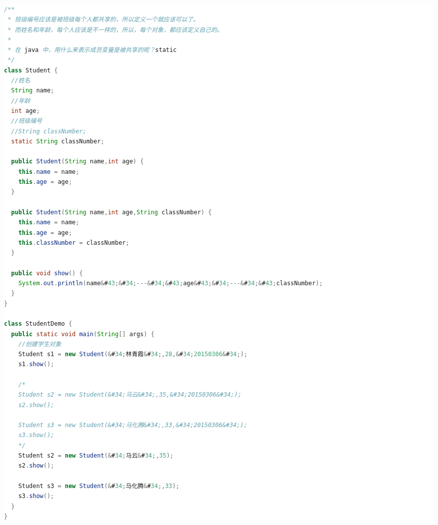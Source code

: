 ```java
/**
 * 班级编号应该是被班级每个人都共享的，所以定义一个就应该可以了。
 * 而姓名和年龄，每个人应该是不一样的，所以，每个对象，都应该定义自己的。
 *
 * 在 java 中，用什么来表示成员变量是被共享的呢？static
 */
class Student {
  //姓名
  String name;
  //年龄
  int age;
  //班级编号
  //String classNumber;
  static String classNumber;

  public Student(String name,int age) {
    this.name = name;
    this.age = age;
  }

  public Student(String name,int age,String classNumber) {
    this.name = name;
    this.age = age;
    this.classNumber = classNumber;
  }

  public void show() {
    System.out.println(name&#43;&#34;---&#34;&#43;age&#43;&#34;---&#34;&#43;classNumber);
  }
}

class StudentDemo {
  public static void main(String[] args) {
    //创建学生对象
    Student s1 = new Student(&#34;林青霞&#34;,28,&#34;20150306&#34;);
    s1.show();

    /*
    Student s2 = new Student(&#34;马云&#34;,35,&#34;20150306&#34;);
    s2.show();

    Student s3 = new Student(&#34;马化腾&#34;,33,&#34;20150306&#34;);
    s3.show();
    */
    Student s2 = new Student(&#34;马云&#34;,35);
    s2.show();

    Student s3 = new Student(&#34;马化腾&#34;,33);
    s3.show();
  }
}
```
